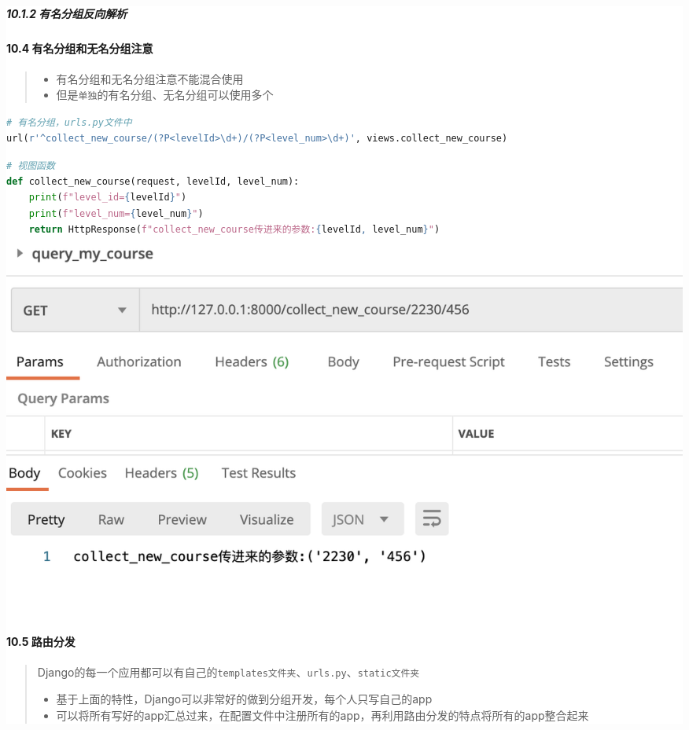 

##### 10.1.2 有名分组反向解析

#### 10.4 有名分组和无名分组注意

> - 有名分组和无名分组注意不能混合使用
> - 但是`单独`的有名分组、无名分组可以使用多个

```python
# 有名分组，urls.py文件中
url(r'^collect_new_course/(?P<levelId>\d+)/(?P<level_num>\d+)', views.collect_new_course)
```

```python
# 视图函数
def collect_new_course(request, levelId, level_num):
    print(f"level_id={levelId}")
    print(f"level_num={level_num}")
    return HttpResponse(f"collect_new_course传进来的参数:{levelId, level_num}")
```

![image-20220718010544283](django%E7%AC%94%E8%AE%B0/image-20220718010544283.png)

#### 10.5 路由分发

> Django的每一个应用都可以有自己的`templates文件夹`、`urls.py`、`static文件夹`
>
> - 基于上面的特性，Django可以非常好的做到分组开发，每个人只写自己的app
> - 可以将所有写好的app汇总过来，在配置文件中注册所有的app，再利用路由分发的特点将所有的app整合起来
